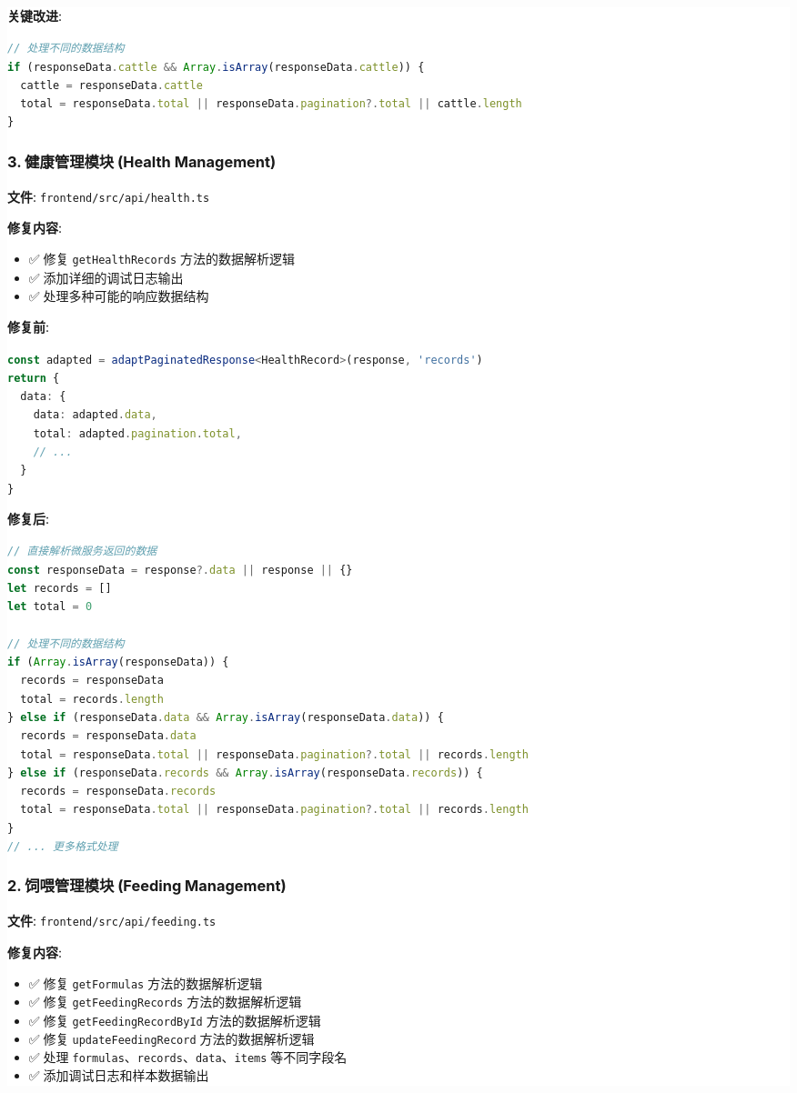 **关键改进**:
```typescript
// 处理不同的数据结构
if (responseData.cattle && Array.isArray(responseData.cattle)) {
  cattle = responseData.cattle
  total = responseData.total || responseData.pagination?.total || cattle.length
}
```

### 3. 健康管理模块 (Health Management)
**文件**: `frontend/src/api/health.ts`

**修复内容**:
- ✅ 修复 `getHealthRecords` 方法的数据解析逻辑
- ✅ 添加详细的调试日志输出
- ✅ 处理多种可能的响应数据结构

**修复前**:
```typescript
const adapted = adaptPaginatedResponse<HealthRecord>(response, 'records')
return { 
  data: {
    data: adapted.data,
    total: adapted.pagination.total,
    // ...
  }
}
```

**修复后**:
```typescript
// 直接解析微服务返回的数据
const responseData = response?.data || response || {}
let records = []
let total = 0

// 处理不同的数据结构
if (Array.isArray(responseData)) {
  records = responseData
  total = records.length
} else if (responseData.data && Array.isArray(responseData.data)) {
  records = responseData.data
  total = responseData.total || responseData.pagination?.total || records.length
} else if (responseData.records && Array.isArray(responseData.records)) {
  records = responseData.records
  total = responseData.total || responseData.pagination?.total || records.length
}
// ... 更多格式处理
```

### 2. 饲喂管理模块 (Feeding Management)
**文件**: `frontend/src/api/feeding.ts`

**修复内容**:
- ✅ 修复 `getFormulas` 方法的数据解析逻辑
- ✅ 修复 `getFeedingRecords` 方法的数据解析逻辑
- ✅ 修复 `getFeedingRecordById` 方法的数据解析逻辑
- ✅ 修复 `updateFeedingRecord` 方法的数据解析逻辑
- ✅ 处理 `formulas`、`records`、`data`、`items` 等不同字段名
- ✅ 添加调试日志和样本数据输出
